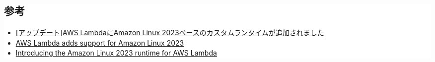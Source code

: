 ## 参考

- [[アップデート]AWS LambdaにAmazon Linux 2023ベースのカスタムランタイムが追加されました](https://dev.classmethod.jp/articles/relase-provided-amazon-linux-2023-on-lambda/)
- [AWS Lambda adds support for Amazon Linux 2023](https://aws.amazon.com/jp/about-aws/whats-new/2023/11/aws-lambda-amazon-linux-2023/)
- [Introducing the Amazon Linux 2023 runtime for AWS Lambda](https://aws.amazon.com/jp/blogs/compute/introducing-the-amazon-linux-2023-runtime-for-aws-lambda/)
